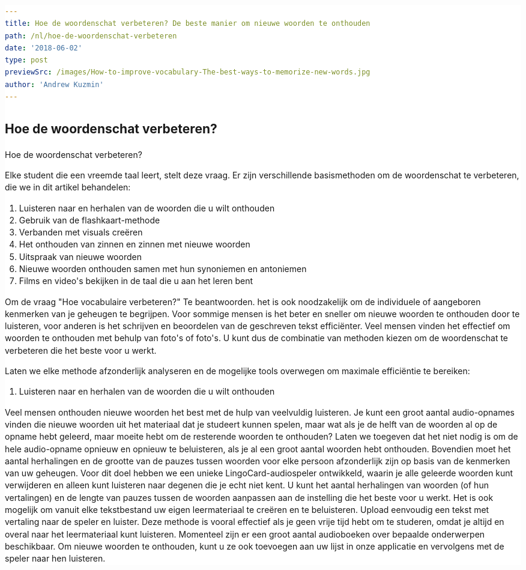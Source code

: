 ```yaml
---
title: Hoe de woordenschat verbeteren? De beste manier om nieuwe woorden te onthouden
path: /nl/hoe-de-woordenschat-verbeteren
date: '2018-06-02'
type: post
previewSrc: /images/How-to-improve-vocabulary-The-best-ways-to-memorize-new-words.jpg
author: 'Andrew Kuzmin'
---
```

## Hoe de woordenschat verbeteren?
Hoe de woordenschat verbeteren?

Elke student die een vreemde taal leert, stelt deze vraag. Er zijn verschillende basismethoden om de woordenschat te verbeteren, die we in dit artikel behandelen:
1. Luisteren naar en herhalen van de woorden die u wilt onthouden
2. Gebruik van de flashkaart-methode
3. Verbanden met visuals creëren
4. Het onthouden van zinnen en zinnen met nieuwe woorden
5. Uitspraak van nieuwe woorden
6. Nieuwe woorden onthouden samen met hun synoniemen en antoniemen
7. Films en video's bekijken in de taal die u aan het leren bent

Om de vraag "Hoe vocabulaire verbeteren?" Te beantwoorden. het is ook noodzakelijk om de individuele of aangeboren kenmerken van je geheugen te begrijpen. Voor sommige mensen is het beter en sneller om nieuwe woorden te onthouden door te luisteren, voor anderen is het schrijven en beoordelen van de geschreven tekst efficiënter. Veel mensen vinden het effectief om woorden te onthouden met behulp van foto's of foto's. U kunt dus de combinatie van methoden kiezen om de woordenschat te verbeteren die het beste voor u werkt.

Laten we elke methode afzonderlijk analyseren en de mogelijke tools overwegen om maximale efficiëntie te bereiken:

1. Luisteren naar en herhalen van de woorden die u wilt onthouden

Veel mensen onthouden nieuwe woorden het best met de hulp van veelvuldig luisteren.
Je kunt een groot aantal audio-opnames vinden die nieuwe woorden uit het materiaal dat je studeert kunnen spelen, maar wat als je de helft van de woorden al op de opname hebt geleerd, maar moeite hebt om de resterende woorden te onthouden? Laten we toegeven dat het niet nodig is om de hele audio-opname opnieuw en opnieuw te beluisteren, als je al een groot aantal woorden hebt onthouden. Bovendien moet het aantal herhalingen en de grootte van de pauzes tussen woorden voor elke persoon afzonderlijk zijn op basis van de kenmerken van uw geheugen.
Voor dit doel hebben we een unieke LingoCard-audiospeler ontwikkeld, waarin je alle geleerde woorden kunt verwijderen en alleen kunt luisteren naar degenen die je echt niet kent. U kunt het aantal herhalingen van woorden (of hun vertalingen) en de lengte van pauzes tussen de woorden aanpassen aan de instelling die het beste voor u werkt.
Het is ook mogelijk om vanuit elke tekstbestand uw eigen leermateriaal te creëren en te beluisteren. Upload eenvoudig een tekst met vertaling naar de speler en luister.
Deze methode is vooral effectief als je geen vrije tijd hebt om te studeren, omdat je altijd en overal naar het leermateriaal kunt luisteren.
Momenteel zijn er een groot aantal audioboeken over bepaalde onderwerpen beschikbaar. Om nieuwe woorden te onthouden, kunt u ze ook toevoegen aan uw lijst in onze applicatie en vervolgens met de speler naar hen luisteren.
